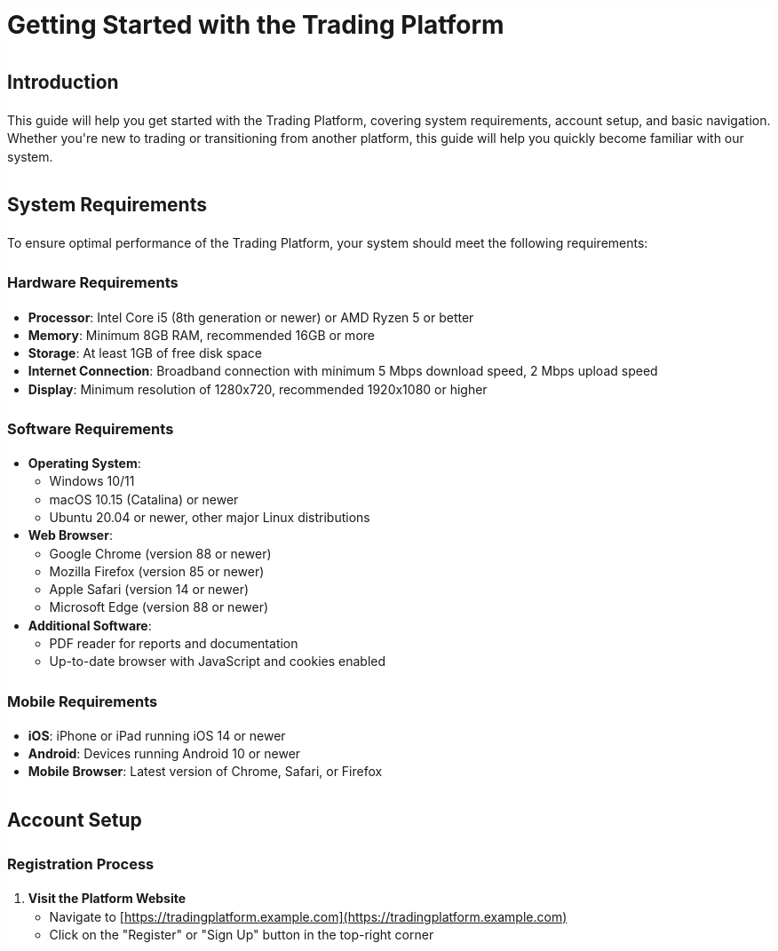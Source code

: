 # Getting Started with the Trading Platform

## Introduction

This guide will help you get started with the Trading Platform, covering system requirements, account setup, and basic navigation. Whether you're new to trading or transitioning from another platform, this guide will help you quickly become familiar with our system.

## System Requirements

To ensure optimal performance of the Trading Platform, your system should meet the following requirements:

### Hardware Requirements
- **Processor**: Intel Core i5 (8th generation or newer) or AMD Ryzen 5 or better
- **Memory**: Minimum 8GB RAM, recommended 16GB or more
- **Storage**: At least 1GB of free disk space
- **Internet Connection**: Broadband connection with minimum 5 Mbps download speed, 2 Mbps upload speed
- **Display**: Minimum resolution of 1280x720, recommended 1920x1080 or higher

### Software Requirements
- **Operating System**: 
  - Windows 10/11
  - macOS 10.15 (Catalina) or newer
  - Ubuntu 20.04 or newer, other major Linux distributions
- **Web Browser**: 
  - Google Chrome (version 88 or newer)
  - Mozilla Firefox (version 85 or newer)
  - Apple Safari (version 14 or newer)
  - Microsoft Edge (version 88 or newer)
- **Additional Software**: 
  - PDF reader for reports and documentation
  - Up-to-date browser with JavaScript and cookies enabled

### Mobile Requirements
- **iOS**: iPhone or iPad running iOS 14 or newer
- **Android**: Devices running Android 10 or newer
- **Mobile Browser**: Latest version of Chrome, Safari, or Firefox

## Account Setup

### Registration Process

1. **Visit the Platform Website**
   - Navigate to [https://tradingplatform.example.com](https://tradingplatform.example.com)
   - Click on the "Register" or "Sign Up" button in the top-right corner
